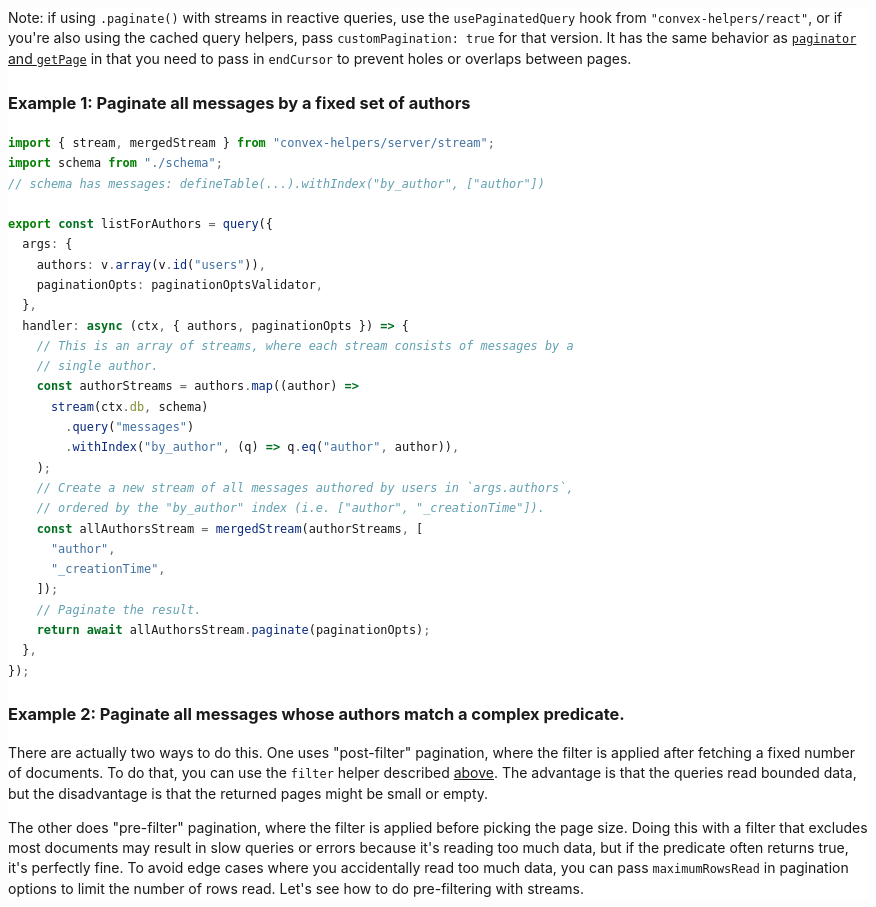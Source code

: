 Note: if using `.paginate()` with streams in reactive queries, use the
`usePaginatedQuery` hook from `"convex-helpers/react"`, or if you're also using
the cached query helpers, pass `customPagination: true` for that version.
It has the same behavior as [`paginator` and `getPage`](#manual-pagination) in
that you need to pass in `endCursor` to prevent holes or overlaps between pages.

### Example 1: Paginate all messages by a fixed set of authors

```ts
import { stream, mergedStream } from "convex-helpers/server/stream";
import schema from "./schema";
// schema has messages: defineTable(...).withIndex("by_author", ["author"])

export const listForAuthors = query({
  args: {
    authors: v.array(v.id("users")),
    paginationOpts: paginationOptsValidator,
  },
  handler: async (ctx, { authors, paginationOpts }) => {
    // This is an array of streams, where each stream consists of messages by a
    // single author.
    const authorStreams = authors.map((author) =>
      stream(ctx.db, schema)
        .query("messages")
        .withIndex("by_author", (q) => q.eq("author", author)),
    );
    // Create a new stream of all messages authored by users in `args.authors`,
    // ordered by the "by_author" index (i.e. ["author", "_creationTime"]).
    const allAuthorsStream = mergedStream(authorStreams, [
      "author",
      "_creationTime",
    ]);
    // Paginate the result.
    return await allAuthorsStream.paginate(paginationOpts);
  },
});
```

### Example 2: Paginate all messages whose authors match a complex predicate.

There are actually two ways to do this. One uses "post-filter" pagination,
where the filter is applied after fetching a fixed number of documents. To do that, you can
use the `filter` helper described [above](#filter). The advantage is that the
queries read bounded data, but the disadvantage is that the returned pages might
be small or empty.

The other does "pre-filter" pagination, where the filter is applied before
picking the page size. Doing this with a filter that excludes most documents may
result in slow queries or errors because it's reading too much data, but if the
predicate often returns true, it's perfectly fine. To avoid edge cases where you
accidentally read too much data, you can pass `maximumRowsRead` in pagination
options to limit the number of rows read. Let's see how to do
pre-filtering with streams.
